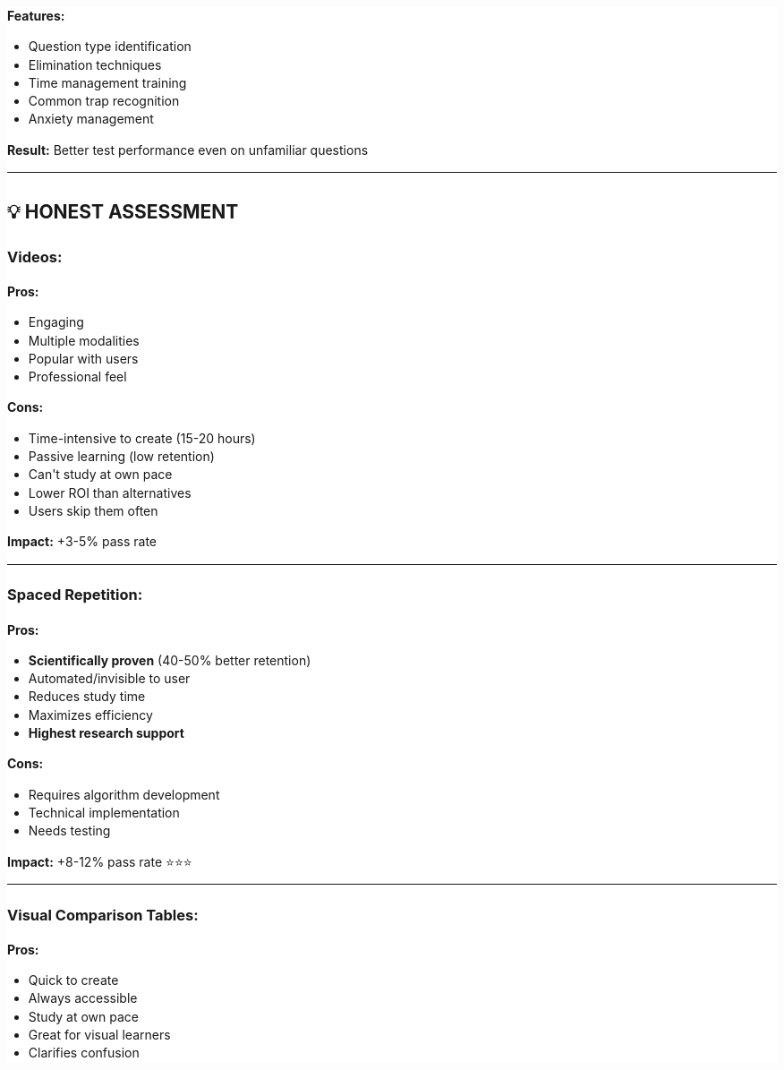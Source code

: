 **Features:**
- Question type identification
- Elimination techniques
- Time management training
- Common trap recognition
- Anxiety management

**Result:** Better test performance even on unfamiliar questions

---

## 💡 **HONEST ASSESSMENT**

### **Videos:**
**Pros:**
- Engaging
- Multiple modalities
- Popular with users
- Professional feel

**Cons:**
- Time-intensive to create (15-20 hours)
- Passive learning (low retention)
- Can't study at own pace
- Lower ROI than alternatives
- Users skip them often

**Impact:** +3-5% pass rate

---

### **Spaced Repetition:**
**Pros:**
- **Scientifically proven** (40-50% better retention)
- Automated/invisible to user
- Reduces study time
- Maximizes efficiency
- **Highest research support**

**Cons:**
- Requires algorithm development
- Technical implementation
- Needs testing

**Impact:** +8-12% pass rate ⭐⭐⭐

---

### **Visual Comparison Tables:**
**Pros:**
- Quick to create
- Always accessible
- Study at own pace
- Great for visual learners
- Clarifies confusion
